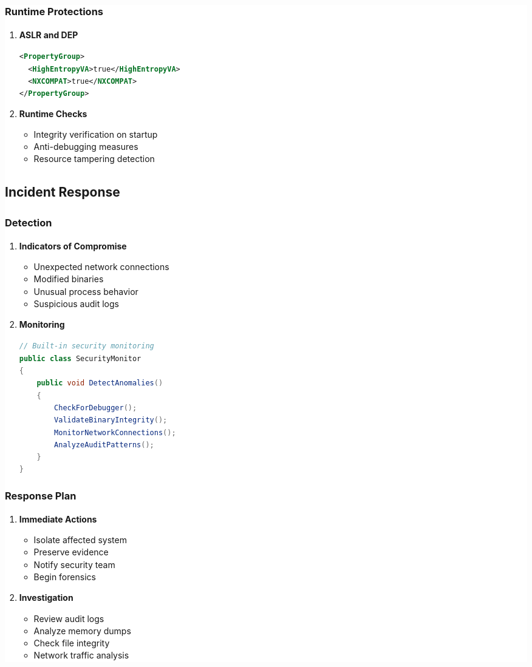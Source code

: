### Runtime Protections

1. **ASLR and DEP**
   ```xml
   <PropertyGroup>
     <HighEntropyVA>true</HighEntropyVA>
     <NXCOMPAT>true</NXCOMPAT>
   </PropertyGroup>
   ```

2. **Runtime Checks**
   - Integrity verification on startup
   - Anti-debugging measures
   - Resource tampering detection

## Incident Response

### Detection

1. **Indicators of Compromise**
   - Unexpected network connections
   - Modified binaries
   - Unusual process behavior
   - Suspicious audit logs

2. **Monitoring**
   ```csharp
   // Built-in security monitoring
   public class SecurityMonitor
   {
       public void DetectAnomalies()
       {
           CheckForDebugger();
           ValidateBinaryIntegrity();
           MonitorNetworkConnections();
           AnalyzeAuditPatterns();
       }
   }
   ```

### Response Plan

1. **Immediate Actions**
   - Isolate affected system
   - Preserve evidence
   - Notify security team
   - Begin forensics

2. **Investigation**
   - Review audit logs
   - Analyze memory dumps
   - Check file integrity
   - Network traffic analysis
